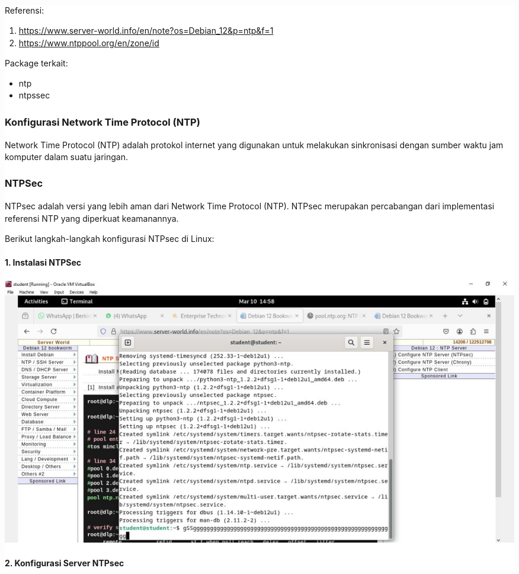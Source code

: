 Referensi:
1. https://www.server-world.info/en/note?os=Debian_12&p=ntp&f=1 
2. https://www.ntppool.org/en/zone/id  

Package terkait: 
- ntp
- ntpssec

### Konfigurasi Network Time Protocol (NTP)
Network Time Protocol (NTP) adalah protokol internet yang digunakan untuk melakukan sinkronisasi dengan sumber waktu jam komputer dalam suatu jaringan.

### NTPSec
NTPsec adalah versi yang lebih aman dari Network Time Protocol (NTP). NTPsec merupakan percabangan dari implementasi referensi NTP yang diperkuat keamanannya.

Berikut langkah-langkah konfigurasi NTPsec di Linux:
#### 1. Instalasi NTPSec

![App Screenshot](Assets/1.jpg)
<br>

#### 2. Konfigurasi Server NTPsec
